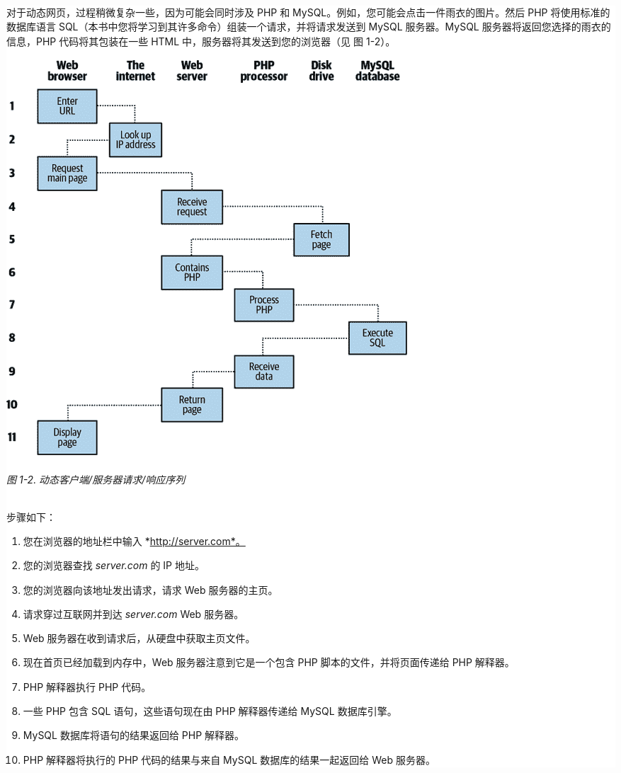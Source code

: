 对于动态网页，过程稍微复杂一些，因为可能会同时涉及 PHP 和 MySQL。例如，您可能会点击一件雨衣的图片。然后 PHP 将使用标准的数据库语言 SQL（本书中您将学习到其许多命令）组装一个请求，并将请求发送到 MySQL 服务器。MySQL 服务器将返回您选择的雨衣的信息，PHP 代码将其包装在一些 HTML 中，服务器将其发送到您的浏览器（见 图 1-2）。

![动态客户端/服务器请求/响应序列](img/pmj6_0102.png)

###### 图 1-2\. 动态客户端/服务器请求/响应序列

步骤如下：

1.  您在浏览器的地址栏中输入 *http://server.com*。

1.  您的浏览器查找 *server.com* 的 IP 地址。

1.  您的浏览器向该地址发出请求，请求 Web 服务器的主页。

1.  请求穿过互联网并到达 *server.com* Web 服务器。

1.  Web 服务器在收到请求后，从硬盘中获取主页文件。

1.  现在首页已经加载到内存中，Web 服务器注意到它是一个包含 PHP 脚本的文件，并将页面传递给 PHP 解释器。

1.  PHP 解释器执行 PHP 代码。

1.  一些 PHP 包含 SQL 语句，这些语句现在由 PHP 解释器传递给 MySQL 数据库引擎。

1.  MySQL 数据库将语句的结果返回给 PHP 解释器。

1.  PHP 解释器将执行的 PHP 代码的结果与来自 MySQL 数据库的结果一起返回给 Web 服务器。
